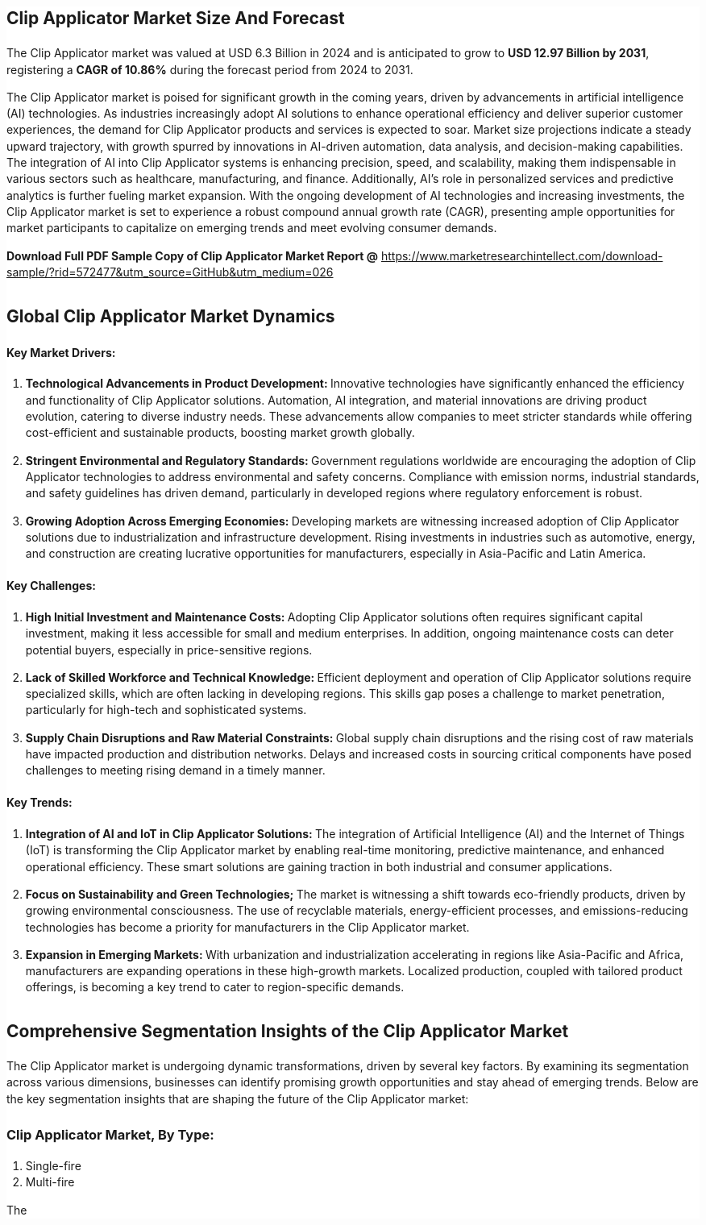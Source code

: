 <h2>Clip Applicator Market Size And Forecast</h2><p>The Clip Applicator market was valued at USD 6.3 Billion in 2024 and is anticipated to grow to <strong>USD 12.97 Billion by 2031</strong>, registering a <strong>CAGR of 10.86%</strong> during the forecast period from 2024 to 2031.</p><p>The Clip Applicator market is poised for significant growth in the coming years, driven by advancements in artificial intelligence (AI) technologies. As industries increasingly adopt AI solutions to enhance operational efficiency and deliver superior customer experiences, the demand for Clip Applicator products and services is expected to soar. Market size projections indicate a steady upward trajectory, with growth spurred by innovations in AI-driven automation, data analysis, and decision-making capabilities. The integration of AI into Clip Applicator systems is enhancing precision, speed, and scalability, making them indispensable in various sectors such as healthcare, manufacturing, and finance. Additionally, AI’s role in personalized services and predictive analytics is further fueling market expansion. With the ongoing development of AI technologies and increasing investments, the Clip Applicator market is set to experience a robust compound annual growth rate (CAGR), presenting ample opportunities for market participants to capitalize on emerging trends and meet evolving consumer demands.</p><p><strong>Download Full PDF Sample Copy of Clip Applicator Market Report @</strong>&nbsp;<a href="https://www.marketresearchintellect.com/download-sample/?rid=572477&amp;utm_source=GitHub&amp;utm_medium=026">https://www.marketresearchintellect.com/download-sample/?rid=572477&amp;utm_source=GitHub&amp;utm_medium=026</a></p><h2>Global Clip Applicator Market Dynamics</h2><h4><strong>Key Market Drivers:</strong></h4><ol><li><p><strong>Technological Advancements in Product Development:&nbsp;</strong>Innovative technologies have significantly enhanced the efficiency and functionality of Clip Applicator solutions. Automation, AI integration, and material innovations are driving product evolution, catering to diverse industry needs. These advancements allow companies to meet stricter standards while offering cost-efficient and sustainable products, boosting market growth globally.</p></li><li><p><strong>Stringent Environmental and Regulatory Standards:&nbsp;</strong>Government regulations worldwide are encouraging the adoption of Clip Applicator technologies to address environmental and safety concerns. Compliance with emission norms, industrial standards, and safety guidelines has driven demand, particularly in developed regions where regulatory enforcement is robust.</p></li><li><p><strong>Growing Adoption Across Emerging Economies:&nbsp;</strong>Developing markets are witnessing increased adoption of Clip Applicator solutions due to industrialization and infrastructure development. Rising investments in industries such as automotive, energy, and construction are creating lucrative opportunities for manufacturers, especially in Asia-Pacific and Latin America.</p></li></ol><h4><strong>Key Challenges:</strong></h4><ol><li><p><strong>High Initial Investment and Maintenance Costs:&nbsp;</strong>Adopting Clip Applicator solutions often requires significant capital investment, making it less accessible for small and medium enterprises. In addition, ongoing maintenance costs can deter potential buyers, especially in price-sensitive regions.</p></li><li><p><strong>Lack of Skilled Workforce and Technical Knowledge:&nbsp;</strong>Efficient deployment and operation of Clip Applicator solutions require specialized skills, which are often lacking in developing regions. This skills gap poses a challenge to market penetration, particularly for high-tech and sophisticated systems.</p></li><li><p><strong>Supply Chain Disruptions and Raw Material Constraints:&nbsp;</strong>Global supply chain disruptions and the rising cost of raw materials have impacted production and distribution networks. Delays and increased costs in sourcing critical components have posed challenges to meeting rising demand in a timely manner.</p></li></ol><h4><strong>Key Trends:</strong></h4><ol><li><p><strong>Integration of AI and IoT in Clip Applicator Solutions:&nbsp;</strong>The integration of Artificial Intelligence (AI) and the Internet of Things (IoT) is transforming the Clip Applicator market by enabling real-time monitoring, predictive maintenance, and enhanced operational efficiency. These smart solutions are gaining traction in both industrial and consumer applications.</p></li><li><p><strong>Focus on Sustainability and Green Technologies;&nbsp;</strong>The market is witnessing a shift towards eco-friendly products, driven by growing environmental consciousness. The use of recyclable materials, energy-efficient processes, and emissions-reducing technologies has become a priority for manufacturers in the Clip Applicator market.</p></li><li><p><strong>Expansion in Emerging Markets:&nbsp;</strong>With urbanization and industrialization accelerating in regions like Asia-Pacific and Africa, manufacturers are expanding operations in these high-growth markets. Localized production, coupled with tailored product offerings, is becoming a key trend to cater to region-specific demands.</p></li></ol><div class="article-main__content" data-test-id="publishing-text-block"><h2>Comprehensive Segmentation Insights of the Clip Applicator Market</h2><p>The Clip Applicator market is undergoing dynamic transformations, driven by several key factors. By examining its segmentation across various dimensions, businesses can identify promising growth opportunities and stay ahead of emerging trends. Below are the key segmentation insights that are shaping the future of the Clip Applicator market:</p><h3><strong>Clip Applicator Market, By Type:<br /></strong></h3><ol><li>Single-fire<li> Multi-fire</li></ol><p>The